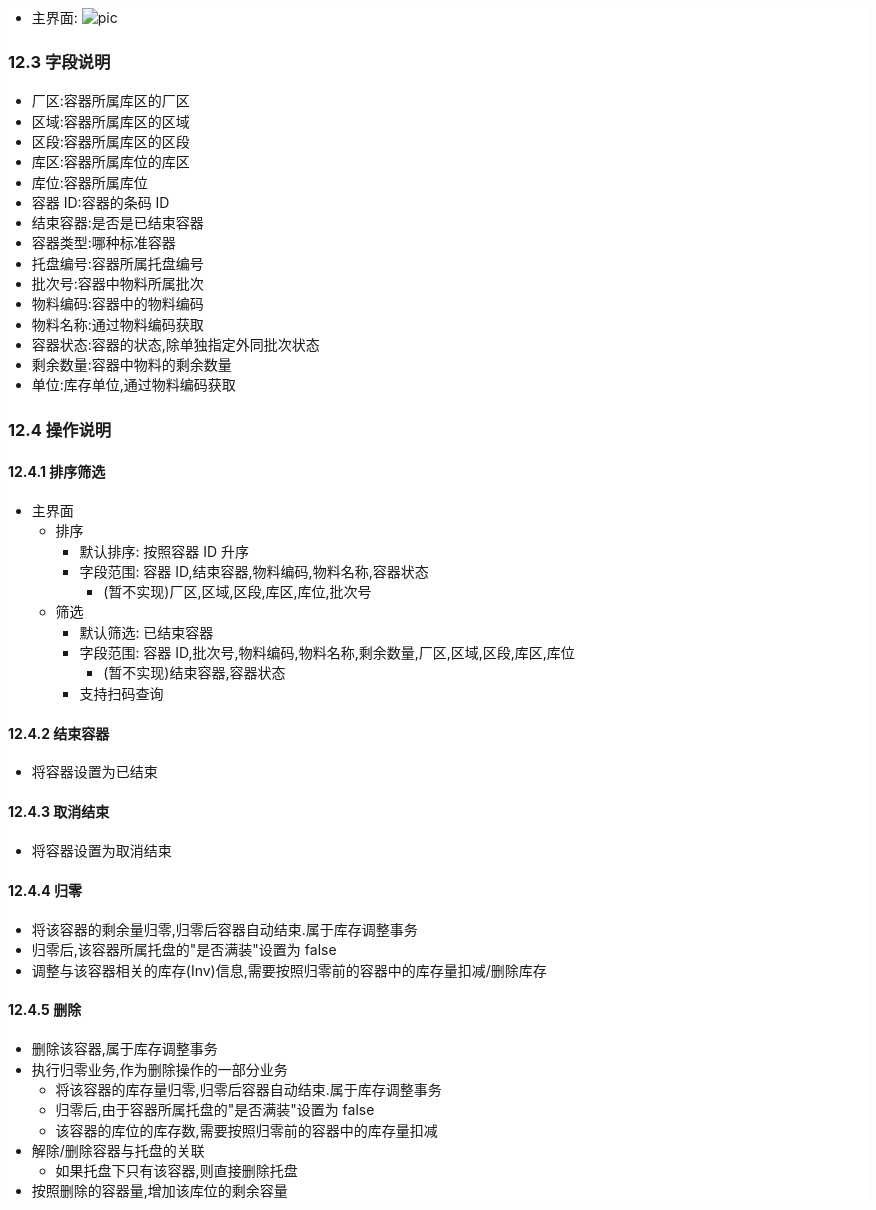 - 主界面: ![pic](/pics/库存_结束容器管理.png)

### 12.3 字段说明

- 厂区:容器所属库区的厂区
- 区域:容器所属库区的区域
- 区段:容器所属库区的区段
- 库区:容器所属库位的库区
- 库位:容器所属库位
- 容器 ID:容器的条码 ID
- 结束容器:是否是已结束容器
- 容器类型:哪种标准容器
- 托盘编号:容器所属托盘编号
- 批次号:容器中物料所属批次
- 物料编码:容器中的物料编码
- 物料名称:通过物料编码获取
- 容器状态:容器的状态,除单独指定外同批次状态
- 剩余数量:容器中物料的剩余数量
- 单位:库存单位,通过物料编码获取

### 12.4 操作说明

#### 12.4.1 排序筛选

- 主界面
  - 排序
    - 默认排序: 按照容器 ID 升序
    - 字段范围: 容器 ID,结束容器,物料编码,物料名称,容器状态
      - (暂不实现)厂区,区域,区段,库区,库位,批次号
  - 筛选
    - 默认筛选: 已结束容器
    - 字段范围: 容器 ID,批次号,物料编码,物料名称,剩余数量,厂区,区域,区段,库区,库位
      - (暂不实现)结束容器,容器状态
    - 支持扫码查询

#### 12.4.2 结束容器

- 将容器设置为已结束

#### 12.4.3 取消结束

- 将容器设置为取消结束

#### 12.4.4 归零

- 将该容器的剩余量归零,归零后容器自动结束.属于库存调整事务
- 归零后,该容器所属托盘的"是否满装"设置为 false
- 调整与该容器相关的库存(Inv)信息,需要按照归零前的容器中的库存量扣减/删除库存

#### 12.4.5 删除

- 删除该容器,属于库存调整事务
- 执行归零业务,作为删除操作的一部分业务
  - 将该容器的库存量归零,归零后容器自动结束.属于库存调整事务
  - 归零后,由于容器所属托盘的"是否满装"设置为 false
  - 该容器的库位的库存数,需要按照归零前的容器中的库存量扣减
- 解除/删除容器与托盘的关联
  - 如果托盘下只有该容器,则直接删除托盘
- 按照删除的容器量,增加该库位的剩余容量
